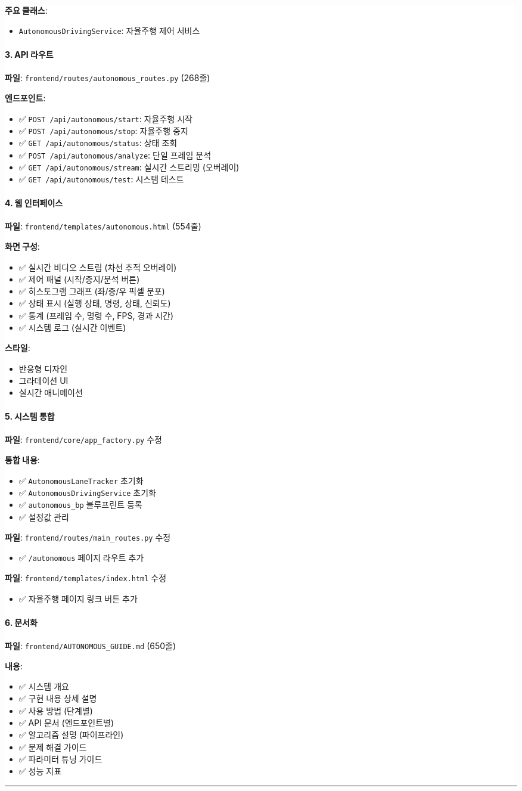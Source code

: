 **주요 클래스**:
- `AutonomousDrivingService`: 자율주행 제어 서비스

#### 3. API 라우트

**파일**: `frontend/routes/autonomous_routes.py` (268줄)

**엔드포인트**:
- ✅ `POST /api/autonomous/start`: 자율주행 시작
- ✅ `POST /api/autonomous/stop`: 자율주행 중지
- ✅ `GET /api/autonomous/status`: 상태 조회
- ✅ `POST /api/autonomous/analyze`: 단일 프레임 분석
- ✅ `GET /api/autonomous/stream`: 실시간 스트리밍 (오버레이)
- ✅ `GET /api/autonomous/test`: 시스템 테스트

#### 4. 웹 인터페이스

**파일**: `frontend/templates/autonomous.html` (554줄)

**화면 구성**:
- ✅ 실시간 비디오 스트림 (차선 추적 오버레이)
- ✅ 제어 패널 (시작/중지/분석 버튼)
- ✅ 히스토그램 그래프 (좌/중/우 픽셀 분포)
- ✅ 상태 표시 (실행 상태, 명령, 상태, 신뢰도)
- ✅ 통계 (프레임 수, 명령 수, FPS, 경과 시간)
- ✅ 시스템 로그 (실시간 이벤트)

**스타일**:
- 반응형 디자인
- 그라데이션 UI
- 실시간 애니메이션

#### 5. 시스템 통합

**파일**: `frontend/core/app_factory.py` 수정

**통합 내용**:
- ✅ `AutonomousLaneTracker` 초기화
- ✅ `AutonomousDrivingService` 초기화
- ✅ `autonomous_bp` 블루프린트 등록
- ✅ 설정값 관리

**파일**: `frontend/routes/main_routes.py` 수정

- ✅ `/autonomous` 페이지 라우트 추가

**파일**: `frontend/templates/index.html` 수정

- ✅ 자율주행 페이지 링크 버튼 추가

#### 6. 문서화

**파일**: `frontend/AUTONOMOUS_GUIDE.md` (650줄)

**내용**:
- ✅ 시스템 개요
- ✅ 구현 내용 상세 설명
- ✅ 사용 방법 (단계별)
- ✅ API 문서 (엔드포인트별)
- ✅ 알고리즘 설명 (파이프라인)
- ✅ 문제 해결 가이드
- ✅ 파라미터 튜닝 가이드
- ✅ 성능 지표

---